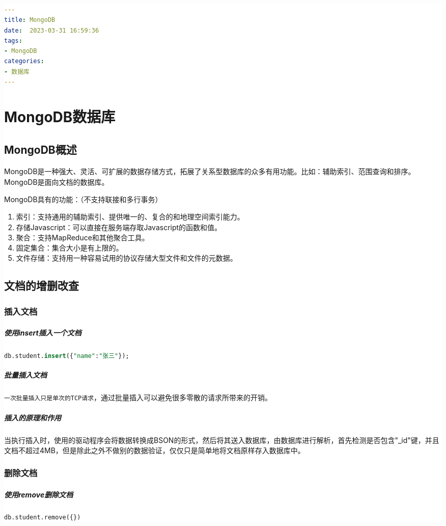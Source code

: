```yaml
---
title: MongoDB
date:  2023-03-31 16:59:36
tags:
- MongoDB
categories:
- 数据库
---
```


# MongoDB数据库

## MongoDB概述

MongoDB是一种强大、灵活、可扩展的数据存储方式，拓展了关系型数据库的众多有用功能。比如：辅助索引、范围查询和排序。MongoDB是面向文档的数据库。

MongoDB具有的功能：（不支持联接和多行事务）

1. 索引：支持通用的辅助索引、提供唯一的、复合的和地理空间索引能力。
2. 存储Javascript：可以直接在服务端存取Javascript的函数和值。
3. 聚合：支持MapReduce和其他聚合工具。
4. 固定集合：集合大小是有上限的。
5. 文件存储：支持用一种容易试用的协议存储大型文件和文件的元数据。



## 文档的增删改查

### 插入文档

##### 使用insert插入一个文档

```sql
db.student.insert({"name":"张三"});
```

##### 批量插入文档

`一次批量插入只是单次的TCP请求`，通过批量插入可以避免很多零散的请求所带来的开销。

##### 插入的原理和作用

当执行插入时，使用的驱动程序会将数据转换成BSON的形式，然后将其送入数据库，由数据库进行解析，首先检测是否包含"_id"键，并且文档不超过4MB，但是除此之外不做别的数据验证，仅仅只是简单地将文档原样存入数据库中。

### 删除文档

##### 使用remove删除文档

```sql
db.student.remove({})
```
